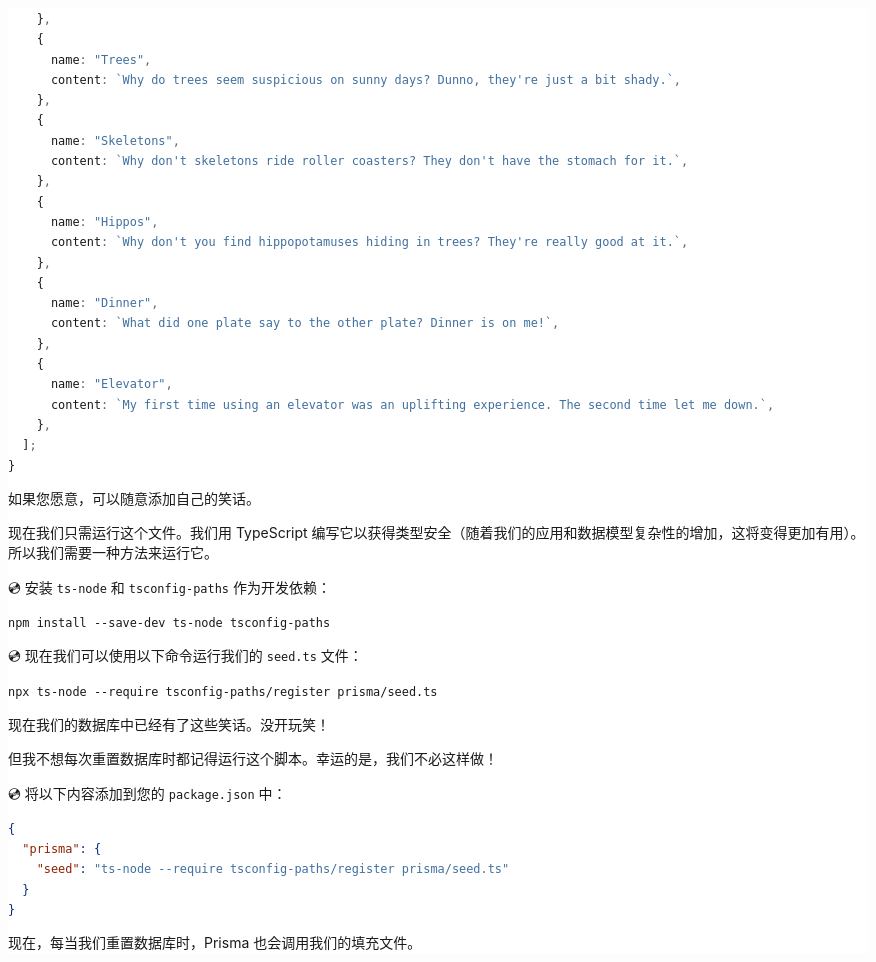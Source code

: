 ```ts filename=prisma/seed.ts
    },
    {
      name: "Trees",
      content: `Why do trees seem suspicious on sunny days? Dunno, they're just a bit shady.`,
    },
    {
      name: "Skeletons",
      content: `Why don't skeletons ride roller coasters? They don't have the stomach for it.`,
    },
    {
      name: "Hippos",
      content: `Why don't you find hippopotamuses hiding in trees? They're really good at it.`,
    },
    {
      name: "Dinner",
      content: `What did one plate say to the other plate? Dinner is on me!`,
    },
    {
      name: "Elevator",
      content: `My first time using an elevator was an uplifting experience. The second time let me down.`,
    },
  ];
}
```

如果您愿意，可以随意添加自己的笑话。

现在我们只需运行这个文件。我们用 TypeScript 编写它以获得类型安全（随着我们的应用和数据模型复杂性的增加，这将变得更加有用）。所以我们需要一种方法来运行它。

💿 安装 `ts-node` 和 `tsconfig-paths` 作为开发依赖：

```shellscript nonumber
npm install --save-dev ts-node tsconfig-paths
```

💿 现在我们可以使用以下命令运行我们的 `seed.ts` 文件：

```shellscript nonumber
npx ts-node --require tsconfig-paths/register prisma/seed.ts
```

现在我们的数据库中已经有了这些笑话。没开玩笑！

但我不想每次重置数据库时都记得运行这个脚本。幸运的是，我们不必这样做！

💿 将以下内容添加到您的 `package.json` 中：

```json filename=package.json nocopy
{
  "prisma": {
    "seed": "ts-node --require tsconfig-paths/register prisma/seed.ts"
  }
}
```

现在，每当我们重置数据库时，Prisma 也会调用我们的填充文件。
